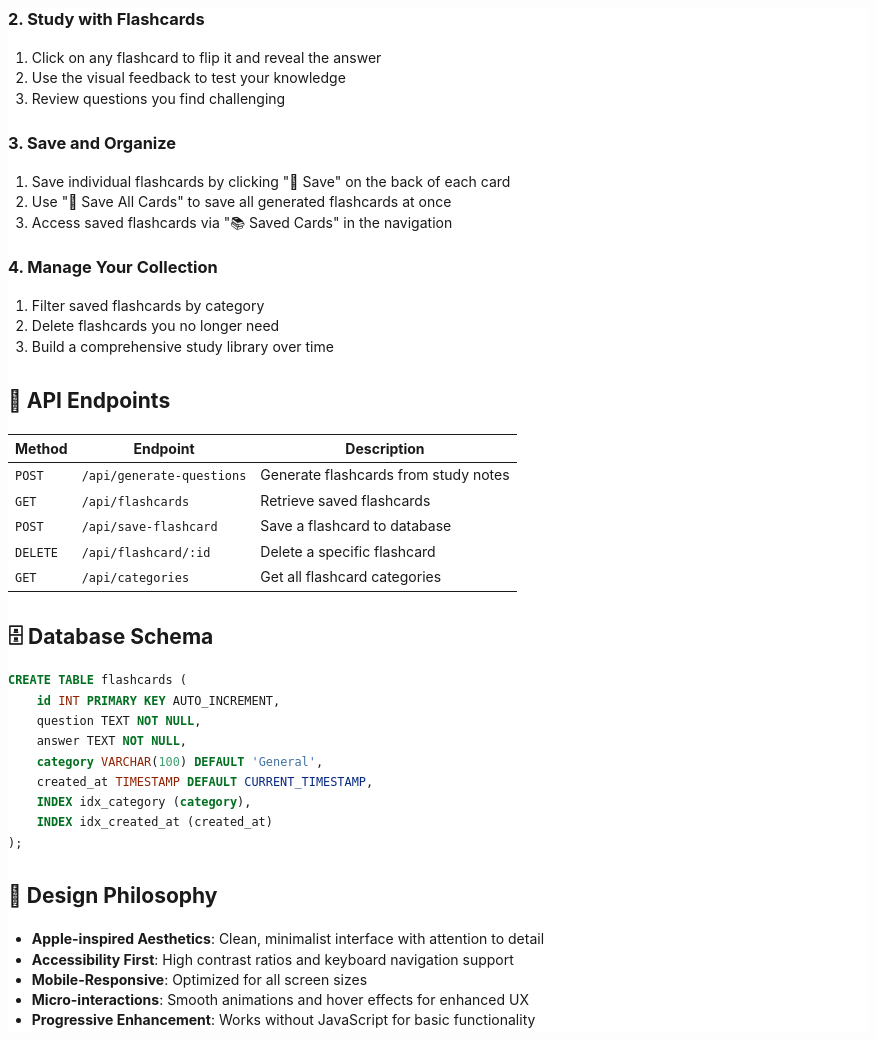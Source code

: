 ### 2. Study with Flashcards
1. Click on any flashcard to flip it and reveal the answer
2. Use the visual feedback to test your knowledge
3. Review questions you find challenging

### 3. Save and Organize
1. Save individual flashcards by clicking "💾 Save" on the back of each card
2. Use "💾 Save All Cards" to save all generated flashcards at once
3. Access saved flashcards via "📚 Saved Cards" in the navigation

### 4. Manage Your Collection
1. Filter saved flashcards by category
2. Delete flashcards you no longer need
3. Build a comprehensive study library over time

## 🔧 API Endpoints

| Method | Endpoint | Description |
|--------|----------|-------------|
| `POST` | `/api/generate-questions` | Generate flashcards from study notes |
| `GET` | `/api/flashcards` | Retrieve saved flashcards |
| `POST` | `/api/save-flashcard` | Save a flashcard to database |
| `DELETE` | `/api/flashcard/:id` | Delete a specific flashcard |
| `GET` | `/api/categories` | Get all flashcard categories |

## 🗄️ Database Schema

```sql
CREATE TABLE flashcards (
    id INT PRIMARY KEY AUTO_INCREMENT,
    question TEXT NOT NULL,
    answer TEXT NOT NULL,
    category VARCHAR(100) DEFAULT 'General',
    created_at TIMESTAMP DEFAULT CURRENT_TIMESTAMP,
    INDEX idx_category (category),
    INDEX idx_created_at (created_at)
);
```

## 🎨 Design Philosophy

- **Apple-inspired Aesthetics**: Clean, minimalist interface with attention to detail
- **Accessibility First**: High contrast ratios and keyboard navigation support
- **Mobile-Responsive**: Optimized for all screen sizes
- **Micro-interactions**: Smooth animations and hover effects for enhanced UX
- **Progressive Enhancement**: Works without JavaScript for basic functionality
